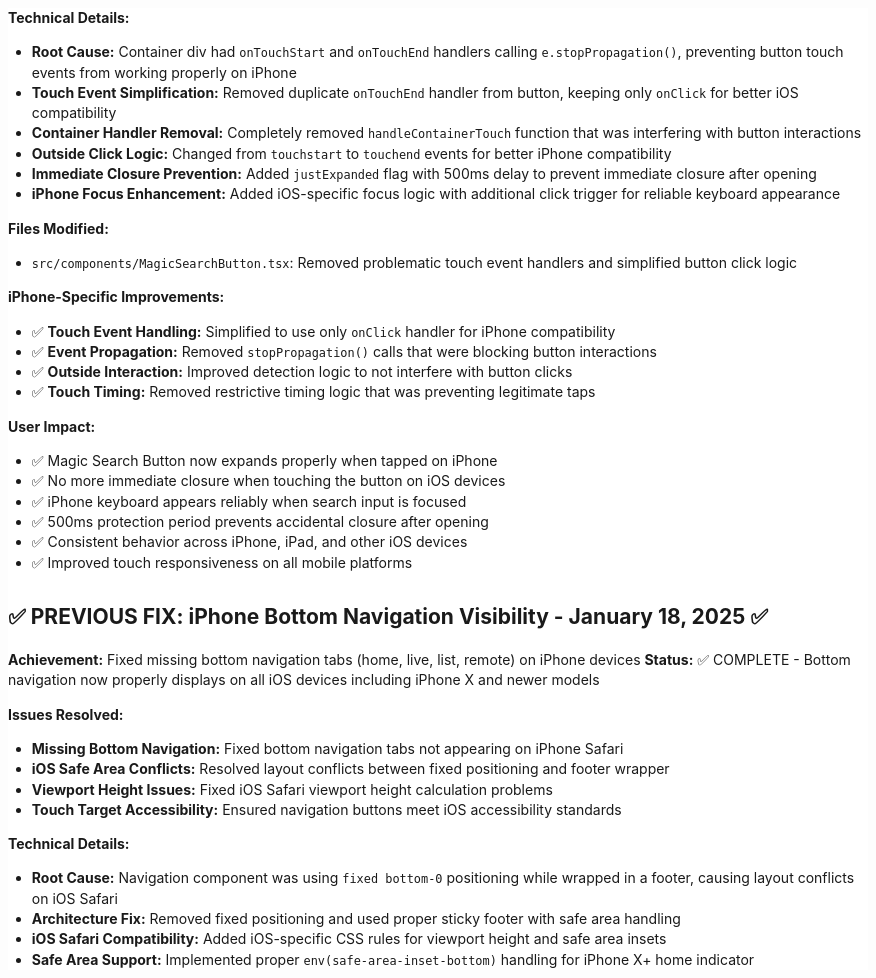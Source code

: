 **Technical Details:**
- **Root Cause:** Container div had `onTouchStart` and `onTouchEnd` handlers calling `e.stopPropagation()`, preventing button touch events from working properly on iPhone
- **Touch Event Simplification:** Removed duplicate `onTouchEnd` handler from button, keeping only `onClick` for better iOS compatibility
- **Container Handler Removal:** Completely removed `handleContainerTouch` function that was interfering with button interactions
- **Outside Click Logic:** Changed from `touchstart` to `touchend` events for better iPhone compatibility
- **Immediate Closure Prevention:** Added `justExpanded` flag with 500ms delay to prevent immediate closure after opening
- **iPhone Focus Enhancement:** Added iOS-specific focus logic with additional click trigger for reliable keyboard appearance

**Files Modified:**
- `src/components/MagicSearchButton.tsx`: Removed problematic touch event handlers and simplified button click logic

**iPhone-Specific Improvements:**
- ✅ **Touch Event Handling:** Simplified to use only `onClick` handler for iPhone compatibility
- ✅ **Event Propagation:** Removed `stopPropagation()` calls that were blocking button interactions
- ✅ **Outside Interaction:** Improved detection logic to not interfere with button clicks
- ✅ **Touch Timing:** Removed restrictive timing logic that was preventing legitimate taps

**User Impact:**
- ✅ Magic Search Button now expands properly when tapped on iPhone
- ✅ No more immediate closure when touching the button on iOS devices
- ✅ iPhone keyboard appears reliably when search input is focused
- ✅ 500ms protection period prevents accidental closure after opening
- ✅ Consistent behavior across iPhone, iPad, and other iOS devices
- ✅ Improved touch responsiveness on all mobile platforms

## ✅ **PREVIOUS FIX: iPhone Bottom Navigation Visibility - January 18, 2025** ✅

**Achievement:** Fixed missing bottom navigation tabs (home, live, list, remote) on iPhone devices
**Status:** ✅ COMPLETE - Bottom navigation now properly displays on all iOS devices including iPhone X and newer models

**Issues Resolved:**
- **Missing Bottom Navigation:** Fixed bottom navigation tabs not appearing on iPhone Safari
- **iOS Safe Area Conflicts:** Resolved layout conflicts between fixed positioning and footer wrapper
- **Viewport Height Issues:** Fixed iOS Safari viewport height calculation problems
- **Touch Target Accessibility:** Ensured navigation buttons meet iOS accessibility standards

**Technical Details:**
- **Root Cause:** Navigation component was using `fixed bottom-0` positioning while wrapped in a footer, causing layout conflicts on iOS Safari
- **Architecture Fix:** Removed fixed positioning and used proper sticky footer with safe area handling
- **iOS Safari Compatibility:** Added iOS-specific CSS rules for viewport height and safe area insets
- **Safe Area Support:** Implemented proper `env(safe-area-inset-bottom)` handling for iPhone X+ home indicator

